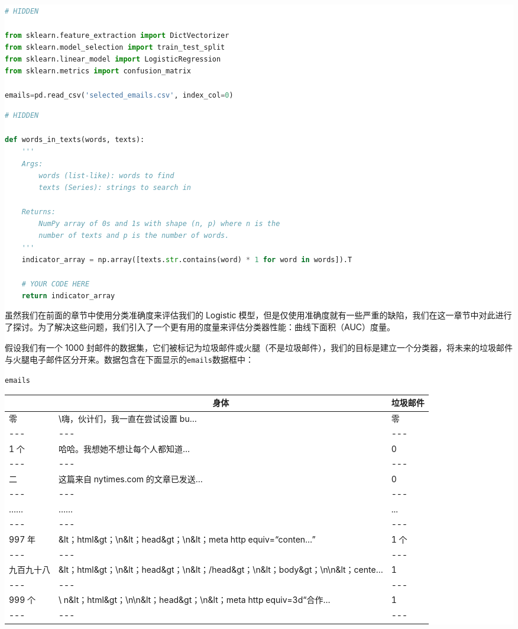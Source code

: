 ```py
# HIDDEN

from sklearn.feature_extraction import DictVectorizer
from sklearn.model_selection import train_test_split
from sklearn.linear_model import LogisticRegression
from sklearn.metrics import confusion_matrix

emails=pd.read_csv('selected_emails.csv', index_col=0)
```

```py
# HIDDEN

def words_in_texts(words, texts):
    '''
    Args:
        words (list-like): words to find
        texts (Series): strings to search in

    Returns:
        NumPy array of 0s and 1s with shape (n, p) where n is the
        number of texts and p is the number of words.
    '''
    indicator_array = np.array([texts.str.contains(word) * 1 for word in words]).T

    # YOUR CODE HERE
    return indicator_array
```

虽然我们在前面的章节中使用分类准确度来评估我们的 Logistic 模型，但是仅使用准确度就有一些严重的缺陷，我们在这一章节中对此进行了探讨。为了解决这些问题，我们引入了一个更有用的度量来评估分类器性能：曲线下面积（AUC）度量。

假设我们有一个 1000 封邮件的数据集，它们被标记为垃圾邮件或火腿（不是垃圾邮件），我们的目标是建立一个分类器，将未来的垃圾邮件与火腿电子邮件区分开来。数据包含在下面显示的`emails`数据框中：

```py
emails
```

|  | 身体 | 垃圾邮件 |
| --- | --- | --- |
| 零 | \嗨，伙计们，我一直在尝试设置 bu… | 零 |
| --- | --- | --- |
| 1 个 | 哈哈。我想她不想让每个人都知道… | 0 |
| --- | --- | --- |
| 二 | 这篇来自 nytimes.com 的文章已发送… | 0 |
| --- | --- | --- |
| …… | …… | ... |
| --- | --- | --- |
| 997 年 | &lt；html&gt；\n&lt；head&gt；\n&lt；meta http equiv=“conten…” | 1 个 |
| --- | --- | --- |
| 九百九十八 | &lt；html&gt；\n&lt；head&gt；\n&lt；/head&gt；\n&lt；body&gt；\n\n&lt；cente… | 1 |
| --- | --- | --- |
| 999 个 | \ n&lt；html&gt；\n\n&lt；head&gt；\n&lt；meta http equiv=3d“合作… | 1 |
| --- | --- | --- |
